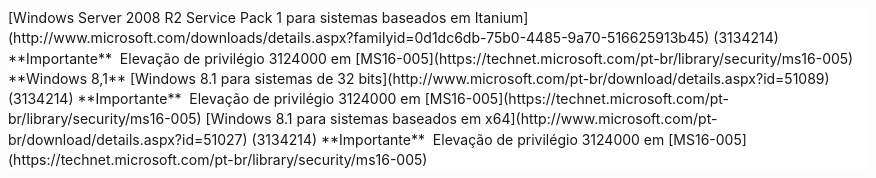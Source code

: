</td>
</tr>
<tr>
<td style="border:1px solid black;">
[Windows Server 2008 R2 Service Pack 1 para sistemas baseados em Itanium](http://www.microsoft.com/downloads/details.aspx?familyid=0d1dc6db-75b0-4485-9a70-516625913b45)  
(3134214)

</td>
<td style="border:1px solid black;">
**Importante**   
Elevação de privilégio

</td>
<td style="border:1px solid black;">
3124000 em [MS16-005](https://technet.microsoft.com/pt-br/library/security/ms16-005)

</td>
</tr>
<tr>
<td style="border:1px solid black;" colspan="3">
**Windows 8,1**

</td>
</tr>
<tr>
<td style="border:1px solid black;">
[Windows 8.1 para sistemas de 32 bits](http://www.microsoft.com/pt-br/download/details.aspx?id=51089)  
(3134214)

</td>
<td style="border:1px solid black;">
**Importante**   
Elevação de privilégio

</td>
<td style="border:1px solid black;">
3124000 em [MS16-005](https://technet.microsoft.com/pt-br/library/security/ms16-005)

</td>
</tr>
<tr>
<td style="border:1px solid black;">
[Windows 8.1 para sistemas baseados em x64](http://www.microsoft.com/pt-br/download/details.aspx?id=51027)  
(3134214)

</td>
<td style="border:1px solid black;">
**Importante**   
Elevação de privilégio

</td>
<td style="border:1px solid black;">
3124000 em [MS16-005](https://technet.microsoft.com/pt-br/library/security/ms16-005)
